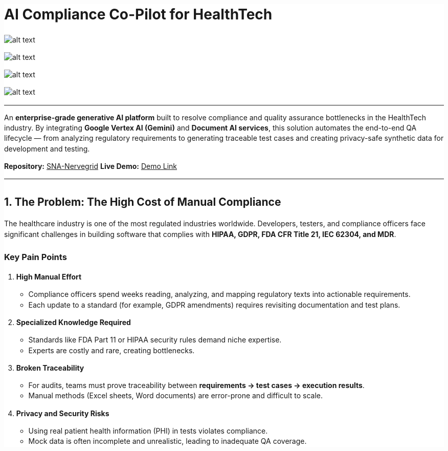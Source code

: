 # AI Compliance Co-Pilot for HealthTech

![alt text](https://img.shields.io/badge/Google_Cloud-GenAI_Hackathon-4285F4)

![alt text](https://img.shields.io/badge/AI_Core-Gemini_&_Vertex_AI-blueviolet)

![alt text](https://img.shields.io/badge/Framework-Streamlit-red)

![alt text](https://img.shields.io/badge/Status-Functional_Prototype-brightgreen)

---

An **enterprise-grade generative AI platform** built to resolve compliance and quality assurance bottlenecks in the HealthTech industry. By integrating **Google Vertex AI (Gemini)** and **Document AI services**, this solution automates the end-to-end QA lifecycle — from analyzing regulatory requirements to generating traceable test cases and creating privacy-safe synthetic data for development and testing.

**Repository:** [SNA-Nervegrid](https://github.com/arshad98333/SNA-Nervegrid.git)
**Live Demo:** [Demo Link](https://ai-copilot-service-305886826805.us-central1.run.app/)

---

## 1. The Problem: The High Cost of Manual Compliance

The healthcare industry is one of the most regulated industries worldwide. Developers, testers, and compliance officers face significant challenges in building software that complies with **HIPAA, GDPR, FDA CFR Title 21, IEC 62304, and MDR**.

### Key Pain Points

1. **High Manual Effort**

   * Compliance officers spend weeks reading, analyzing, and mapping regulatory texts into actionable requirements.
   * Each update to a standard (for example, GDPR amendments) requires revisiting documentation and test plans.

2. **Specialized Knowledge Required**

   * Standards like FDA Part 11 or HIPAA security rules demand niche expertise.
   * Experts are costly and rare, creating bottlenecks.

3. **Broken Traceability**

   * For audits, teams must prove traceability between **requirements → test cases → execution results**.
   * Manual methods (Excel sheets, Word documents) are error-prone and difficult to scale.

4. **Privacy and Security Risks**

   * Using real patient health information (PHI) in tests violates compliance.
   * Mock data is often incomplete and unrealistic, leading to inadequate QA coverage.
